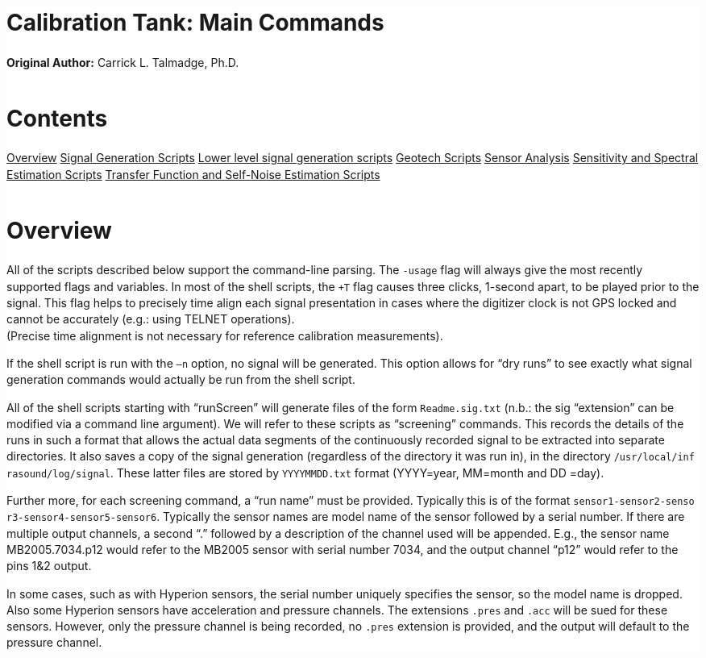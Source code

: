 # Calibration Tank:  Main Commands

**Original Author:** Carrick L. Talmadge, Ph.D.

# Contents

[Overview](#overview)
[Signal Generation Scripts](#signal-generation-scripts)
[Lower level signal generation scripts](#lower-level-signal-generation-scripts)
[Geotech Scripts](#geotech-scripts)
[Sensor Analysis](#sensor-analysis)
[Sensitivity and Spectral Estimation Scripts](#sensitivity-and-spectral-estimation-scripts)
[Transfer Function and Self-Noise Estimation Scripts](#transfer-function-and-self-noise-estimation-scripts)


# Overview

All of the scripts described below support the command-line parsing. The
`-usage` flag will always give the most recently supported flags and variables.
In most of the shell scripts, the `+T` flag causes three clicks, 1-second apart,
to be played prior to the signal. This flag helps to precisely time align each signal presentation 
in cases where the digitizer clock is not GPS locked and cannot be accurately (e.g.: using TELNET operations).   
(Precise time alignment is not necessary for reference calibration measurements).

If the shell script is run with the `–n` option, no signal will be generated.
This option allows for “dry runs” to see exactly what signal generation commands
would actually be run from the shell script.

All of the shell scripts starting with “runScreen” will generate files of the
form `Readme.sig.txt` (n.b.: the sig “extension” can be modified via a command
line argument). We will refer to these scripts as “screening” commands. This
records the details of the runs in such a format that allows the actual data
segments of the continuously recorded signal to be extracted into separate
directories. It also saves a copy of the signal generation (regardless of the
directory it was run in), in the directory `/usr/local/infrasound/log/signal`.
These latter files are stored by `YYYYMMDD.txt` format (YYYY=year, MM=month and DD
=day).

Further more, for each screening command, a “run name” must be provided.
Typically this is of the format `sensor1-sensor2-sensor3-sensor4-sensor5-sensor6`.
Typically the sensor names are model name of the sensor followed by a serial
number. If there are multiple output channels, a second “.” followed by a
description of the channel used will be appended. E.g., the sensor name
MB2005.7034.p12 would refer to the MB2005 sensor with serial number 7034, and
the output channel “p12” would refer to the pins 1&2 output.

In some cases, such as with Hyperion sensors, the serial number uniquely specifies
the sensor, so the model name is dropped. Also some Hyperion sensors have
acceleration and pressure channels. The extensions `.pres` and `.acc` will be
sued for these sensors. However, only the pressure channel is being recorded, no
`.pres` extension is provided, and the output will default to the pressure
channel.

